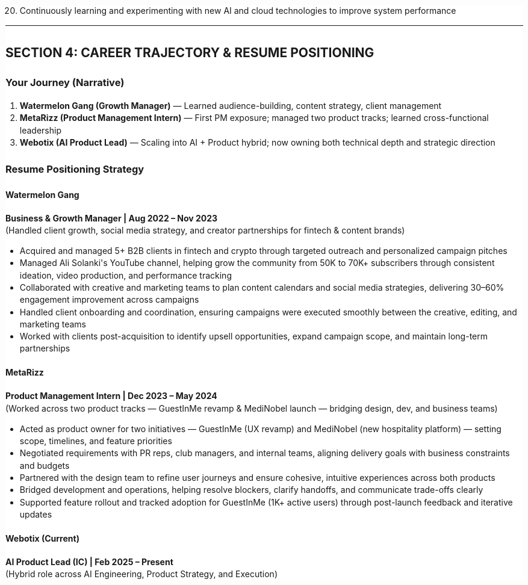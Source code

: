 20. Continuously learning and experimenting with new AI and cloud technologies to improve system performance

---

## SECTION 4: CAREER TRAJECTORY & RESUME POSITIONING

### Your Journey (Narrative)
1. **Watermelon Gang (Growth Manager)** — Learned audience-building, content strategy, client management
2. **MetaRizz (Product Management Intern)** — First PM exposure; managed two product tracks; learned cross-functional leadership
3. **Webotix (AI Product Lead)** — Scaling into AI + Product hybrid; now owning both technical depth and strategic direction

### Resume Positioning Strategy

#### Watermelon Gang
**Business & Growth Manager | Aug 2022 – Nov 2023**  
(Handled client growth, social media strategy, and creator partnerships for fintech & content brands)

- Acquired and managed 5+ B2B clients in fintech and crypto through targeted outreach and personalized campaign pitches
- Managed Ali Solanki's YouTube channel, helping grow the community from 50K to 70K+ subscribers through consistent ideation, video production, and performance tracking
- Collaborated with creative and marketing teams to plan content calendars and social media strategies, delivering 30–60% engagement improvement across campaigns
- Handled client onboarding and coordination, ensuring campaigns were executed smoothly between the creative, editing, and marketing teams
- Worked with clients post-acquisition to identify upsell opportunities, expand campaign scope, and maintain long-term partnerships

#### MetaRizz
**Product Management Intern | Dec 2023 – May 2024**  
(Worked across two product tracks — GuestInMe revamp & MediNobel launch — bridging design, dev, and business teams)

- Acted as product owner for two initiatives — GuestInMe (UX revamp) and MediNobel (new hospitality platform) — setting scope, timelines, and feature priorities
- Negotiated requirements with PR reps, club managers, and internal teams, aligning delivery goals with business constraints and budgets
- Partnered with the design team to refine user journeys and ensure cohesive, intuitive experiences across both products
- Bridged development and operations, helping resolve blockers, clarify handoffs, and communicate trade-offs clearly
- Supported feature rollout and tracked adoption for GuestInMe (1K+ active users) through post-launch feedback and iterative updates

#### Webotix (Current)
**AI Product Lead (IC) | Feb 2025 – Present**  
(Hybrid role across AI Engineering, Product Strategy, and Execution)
